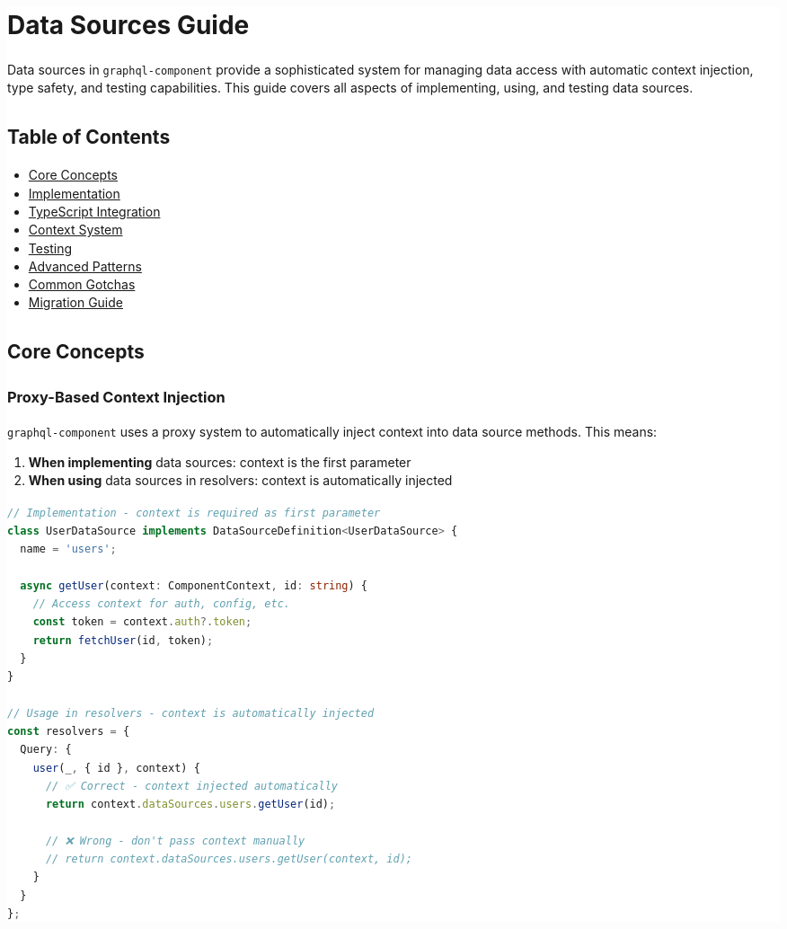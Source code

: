 # Data Sources Guide

Data sources in `graphql-component` provide a sophisticated system for managing data access with automatic context injection, type safety, and testing capabilities. This guide covers all aspects of implementing, using, and testing data sources.

## Table of Contents

- [Core Concepts](#core-concepts)
- [Implementation](#implementation)
- [TypeScript Integration](#typescript-integration)
- [Context System](#context-system)
- [Testing](#testing)
- [Advanced Patterns](#advanced-patterns)
- [Common Gotchas](#common-gotchas)
- [Migration Guide](#migration-guide)

## Core Concepts

### Proxy-Based Context Injection

`graphql-component` uses a proxy system to automatically inject context into data source methods. This means:

1. **When implementing** data sources: context is the first parameter
2. **When using** data sources in resolvers: context is automatically injected

```typescript
// Implementation - context is required as first parameter
class UserDataSource implements DataSourceDefinition<UserDataSource> {
  name = 'users';
  
  async getUser(context: ComponentContext, id: string) {
    // Access context for auth, config, etc.
    const token = context.auth?.token;
    return fetchUser(id, token);
  }
}

// Usage in resolvers - context is automatically injected
const resolvers = {
  Query: {
    user(_, { id }, context) {
      // ✅ Correct - context injected automatically
      return context.dataSources.users.getUser(id);
      
      // ❌ Wrong - don't pass context manually
      // return context.dataSources.users.getUser(context, id);
    }
  }
};
```
